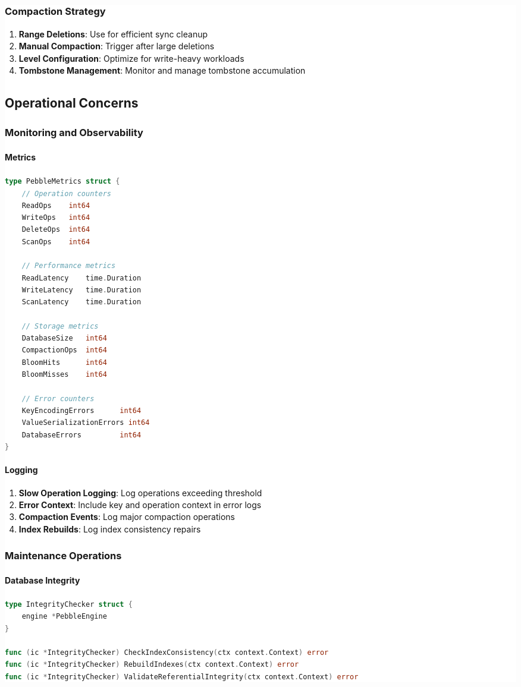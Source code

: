 ### Compaction Strategy

1. **Range Deletions**: Use for efficient sync cleanup
2. **Manual Compaction**: Trigger after large deletions
3. **Level Configuration**: Optimize for write-heavy workloads
4. **Tombstone Management**: Monitor and manage tombstone accumulation

## Operational Concerns

### Monitoring and Observability

#### Metrics

```go
type PebbleMetrics struct {
    // Operation counters
    ReadOps    int64
    WriteOps   int64
    DeleteOps  int64
    ScanOps    int64
    
    // Performance metrics
    ReadLatency    time.Duration
    WriteLatency   time.Duration
    ScanLatency    time.Duration
    
    // Storage metrics
    DatabaseSize   int64
    CompactionOps  int64
    BloomHits      int64
    BloomMisses    int64
    
    // Error counters
    KeyEncodingErrors      int64
    ValueSerializationErrors int64
    DatabaseErrors         int64
}
```

#### Logging

1. **Slow Operation Logging**: Log operations exceeding threshold
2. **Error Context**: Include key and operation context in error logs
3. **Compaction Events**: Log major compaction operations
4. **Index Rebuilds**: Log index consistency repairs

### Maintenance Operations

#### Database Integrity

```go
type IntegrityChecker struct {
    engine *PebbleEngine
}

func (ic *IntegrityChecker) CheckIndexConsistency(ctx context.Context) error
func (ic *IntegrityChecker) RebuildIndexes(ctx context.Context) error
func (ic *IntegrityChecker) ValidateReferentialIntegrity(ctx context.Context) error
```
